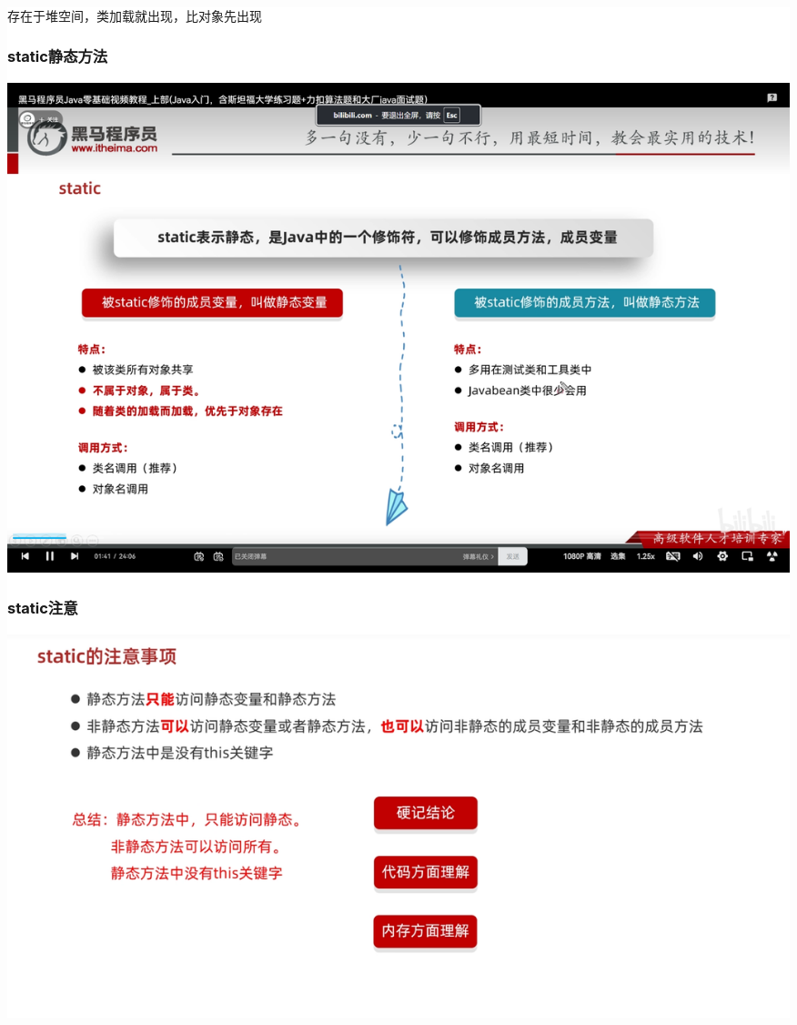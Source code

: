 存在于堆空间，类加载就出现，比对象先出现

### static静态方法

![image-20241125161833369](./assets/image-20241125161833369.png)

### static注意

![image-20241125162653838](./assets/image-20241125162653838.png) 
